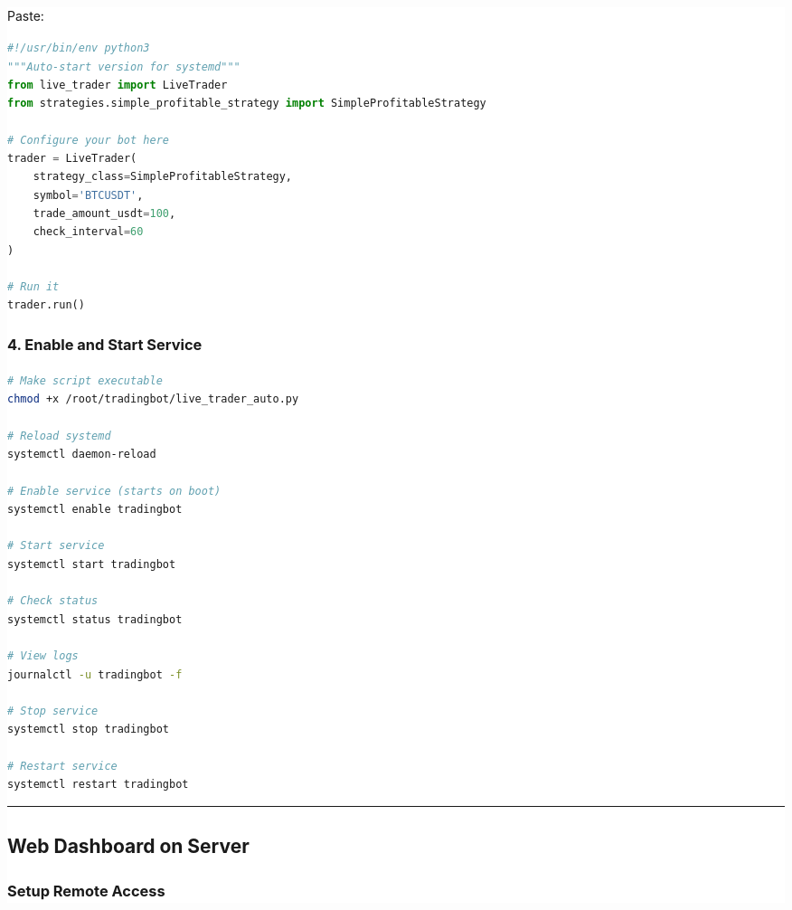 Paste:
```python
#!/usr/bin/env python3
"""Auto-start version for systemd"""
from live_trader import LiveTrader
from strategies.simple_profitable_strategy import SimpleProfitableStrategy

# Configure your bot here
trader = LiveTrader(
    strategy_class=SimpleProfitableStrategy,
    symbol='BTCUSDT',
    trade_amount_usdt=100,
    check_interval=60
)

# Run it
trader.run()
```

### 4. Enable and Start Service

```bash
# Make script executable
chmod +x /root/tradingbot/live_trader_auto.py

# Reload systemd
systemctl daemon-reload

# Enable service (starts on boot)
systemctl enable tradingbot

# Start service
systemctl start tradingbot

# Check status
systemctl status tradingbot

# View logs
journalctl -u tradingbot -f

# Stop service
systemctl stop tradingbot

# Restart service
systemctl restart tradingbot
```

---

## Web Dashboard on Server

### Setup Remote Access
